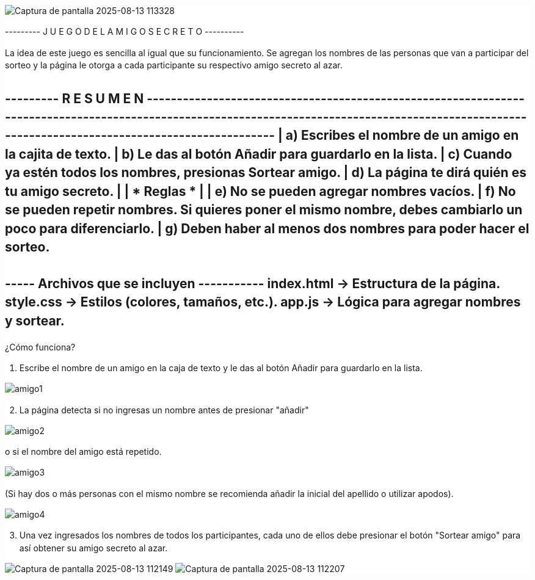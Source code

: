 <img width="1231" height="626" alt="Captura de pantalla 2025-08-13 113328" src="https://github.com/user-attachments/assets/95183552-f716-4ef6-a666-608d97108825" />

--------- J U E G O  D E L  A M I G O  S E C R E T O ----------

La idea de este juego es sencilla al igual que su funcionamiento. Se agregan los nombres de las personas que van a participar del sorteo y la página le otorga a cada participante su respectivo amigo secreto al azar.

--------- R E S U M E N ---------------------------------------------------------------------------------------------------------------------------------------------------------------------------------------------------
|  a) Escribes el nombre de un amigo en la cajita de texto.
|  b) Le das al botón Añadir para guardarlo en la lista.
|  c) Cuando ya estén todos los nombres, presionas Sortear amigo.
|  d) La página te dirá quién es tu amigo secreto.
|
| * Reglas *
|
|  e) No se pueden agregar nombres vacíos.
|  f) No se pueden repetir nombres. Si quieres poner el mismo nombre, debes cambiarlo un poco para diferenciarlo.
|  g) Deben haber al menos dos nombres para poder hacer el sorteo.
--------------------------------------------------------------------------------------------------------------------------------------------------------------------------------------------------------------------------
----- Archivos que se incluyen -----------
index.html → Estructura de la página.
style.css → Estilos (colores, tamaños, etc.).
app.js → Lógica para agregar nombres y sortear.
-------------------------------------------------------------------------------------------------------------------------------------------------------------------------------------------------------------------------

¿Cómo funciona?

1) Escribe el nombre de un amigo en la caja de texto y le das al botón Añadir para guardarlo en la lista.

<img width="913" height="702" alt="amigo1" src="https://github.com/user-attachments/assets/36ea3921-1aa7-42a9-a272-bea8c10107f5" />

2) La página detecta si no ingresas un nombre antes de presionar "añadir"

<img width="914" height="713" alt="amigo2" src="https://github.com/user-attachments/assets/84aace59-a969-41c7-8af3-f88e7d268987" />

 o si el nombre del amigo está repetido. 

<img width="853" height="771" alt="amigo3" src="https://github.com/user-attachments/assets/eabb69e0-2c67-46c7-b2f7-ab3fe28b0ff2" />

(Si hay dos o más personas con el mismo nombre se recomienda añadir la inicial del apellido o utilizar apodos).

<img width="884" height="752" alt="amigo4" src="https://github.com/user-attachments/assets/9be139e2-0929-410f-a624-ac3a8f17300a" />

3) Una vez ingresados los nombres de todos los participantes, cada uno de ellos debe presionar el botón "Sortear amigo" para así obtener su amigo secreto al azar.

<img width="1010" height="810" alt="Captura de pantalla 2025-08-13 112149" src="https://github.com/user-attachments/assets/b43691be-4f70-485f-b611-c02f08738914" />

<img width="946" height="801" alt="Captura de pantalla 2025-08-13 112207" src="https://github.com/user-attachments/assets/f45a2d18-4120-4351-b0f2-13ecb4283f14" />



